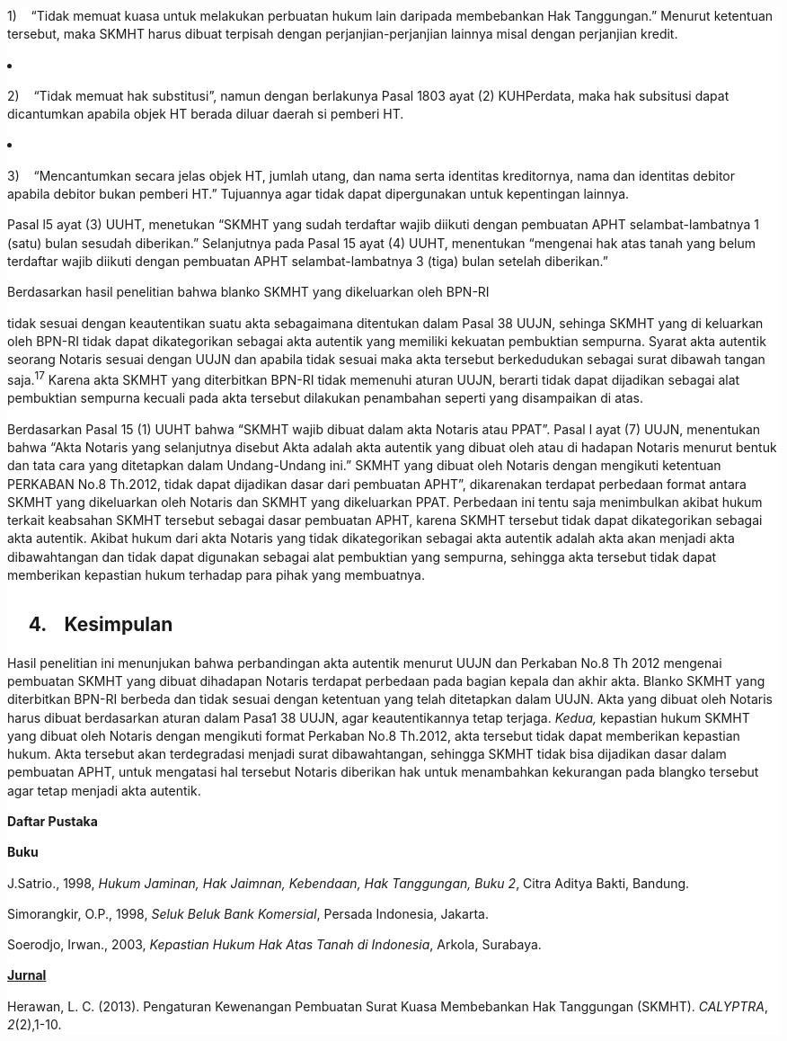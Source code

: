 <p><span class="font7">1) &nbsp;&nbsp;&nbsp;“Tidak memuat kuasa untuk melakukan perbuatan hukum lain daripada membebankan Hak Tanggungan.” Menurut ketentuan tersebut, maka SKMHT harus dibuat terpisah dengan perjanjian-perjanjian lainnya misal dengan perjanjian kredit.</span></p></li>
<li>
<p><span class="font7">2) &nbsp;&nbsp;&nbsp;“Tidak memuat hak substitusi”, namun dengan berlakunya Pasal 1803 ayat (2) KUHPerdata, maka hak subsitusi dapat dicantumkan apabila objek HT berada diluar daerah si pemberi HT.</span></p></li>
<li>
<p><span class="font7">3) &nbsp;&nbsp;&nbsp;“Mencantumkan secara jelas objek HT, jumlah utang, dan nama serta identitas kreditornya, nama dan identitas debitor apabila debitor bukan pemberi HT.” Tujuannya agar tidak dapat dipergunakan untuk kepentingan lainnya.</span></p></li></ul>
<p><span class="font7">Pasal l5 ayat (3) UUHT, menetukan “SKMHT yang sudah terdaftar wajib diikuti dengan pembuatan APHT selambat-lambatnya 1 (satu) bulan sesudah diberikan.” Selanjutnya pada Pasal 15 ayat (4) UUHT, menentukan “mengenai hak atas tanah yang belum terdaftar wajib diikuti dengan pembuatan APHT selambat-lambatnya 3 (tiga) bulan setelah diberikan.”</span></p>
<p><span class="font7">Berdasarkan hasil penelitian bahwa blanko SKMHT yang dikeluarkan oleh BPN-RI</span></p>
<p><span class="font7">tidak sesuai dengan keautentikan suatu akta sebagaimana ditentukan dalam Pasal 38 UUJN, sehinga SKMHT yang di keluarkan oleh BPN-RI tidak dapat dikategorikan sebagai akta autentik yang memiliki kekuatan pembuktian sempurna. Syarat akta autentik seorang Notaris sesuai dengan UUJN dan apabila tidak sesuai maka akta tersebut berkedudukan sebagai surat dibawah tangan saja.</span><span class="font5"><sup>17</sup> </span><span class="font7">Karena akta SKMHT yang diterbitkan BPN-RI tidak memenuhi aturan UUJN, berarti tidak dapat dijadikan sebagai alat pembuktian sempurna kecuali pada akta tersebut dilakukan penambahan seperti yang disampaikan di atas.</span></p>
<p><span class="font7">Berdasarkan Pasal 15 (1) UUHT bahwa “SKMHT wajib dibuat dalam akta Notaris atau PPAT”. Pasal l ayat (7) UUJN, menentukan bahwa “Akta Notaris yang selanjutnya disebut Akta adalah akta autentik yang dibuat oleh atau di hadapan Notaris menurut bentuk dan tata cara yang ditetapkan dalam Undang-Undang ini.</span><span class="font6">” </span><span class="font7">SKMHT yang dibuat oleh Notaris dengan mengikuti ketentuan PERKABAN No.8 Th.2012, tidak dapat dijadikan dasar dari pembuatan APHT”, dikarenakan terdapat perbedaan format antara SKMHT yang dikeluarkan oleh Notaris dan SKMHT yang dikeluarkan PPAT. Perbedaan ini tentu saja menimbulkan akibat hukum terkait keabsahan SKMHT tersebut sebagai dasar pembuatan APHT, karena SKMHT tersebut tidak dapat dikategorikan sebagai akta autentik. Akibat hukum dari akta Notaris yang tidak dikategorikan sebagai akta autentik adalah akta akan menjadi akta dibawahtangan dan tidak dapat digunakan sebagai alat pembuktian yang sempurna, sehingga akta tersebut tidak dapat memberikan kepastian hukum terhadap para pihak yang membuatnya.</span></p>
<ul style="list-style:none;"><li>
<h2><a name="bookmark8"></a><span class="font7" style="font-weight:bold;"><a name="bookmark9"></a>4. &nbsp;&nbsp;&nbsp;Kesimpulan</span></h2></li></ul>
<p><span class="font7">Hasil penelitian ini menunjukan bahwa perbandingan akta autentik menurut UUJN dan Perkaban No.8 Th 2012 mengenai pembuatan SKMHT yang dibuat dihadapan Notaris terdapat perbedaan pada bagian kepala dan akhir akta. Blanko SKMHT yang diterbitkan BPN-RI berbeda dan tidak sesuai dengan ketentuan yang telah ditetapkan dalam UUJN. Akta yang dibuat oleh Notaris harus dibuat berdasarkan aturan dalam Pasa1 38 UUJN, agar keautentikannya tetap terjaga. </span><span class="font7" style="font-style:italic;">Kedua,</span><span class="font7"> kepastian hukum SKMHT yang dibuat oleh Notaris dengan mengikuti format Perkaban No.8 Th.2012, akta tersebut tidak dapat memberikan kepastian hukum. Akta tersebut akan terdegradasi menjadi surat dibawahtangan, sehingga SKMHT tidak bisa dijadikan dasar dalam pembuatan APHT, untuk mengatasi hal tersebut Notaris diberikan hak untuk menambahkan kekurangan pada blangko tersebut agar tetap menjadi akta autentik.</span></p>
<p><span class="font6" style="font-weight:bold;">Daftar Pustaka</span></p>
<p><span class="font6" style="font-weight:bold;">Buku</span></p>
<p><span class="font7">J.Satrio., 1998, </span><span class="font7" style="font-style:italic;">Hukum Jaminan, Hak Jaimnan, Kebendaan, Hak Tanggungan, Buku 2</span><span class="font7">, Citra Aditya Bakti, Bandung.</span></p>
<p><span class="font7">Simorangkir, O.P., 1998, </span><span class="font7" style="font-style:italic;">Seluk Beluk Bank Komersial</span><span class="font7">, Persada Indonesia, Jakarta.</span></p>
<p><span class="font7">Soerodjo, Irwan., 2003, </span><span class="font7" style="font-style:italic;">Kepastian Hukum Hak Atas Tanah di Indonesia</span><span class="font7">, Arkola, Surabaya.</span></p>
<p><span class="font6" style="font-weight:bold;text-decoration:underline;">Jurnal</span></p>
<p><span class="font7">Herawan, L. C. (2013). Pengaturan Kewenangan Pembuatan Surat Kuasa Membebankan Hak Tanggungan (SKMHT). </span><span class="font7" style="font-style:italic;">CALYPTRA</span><span class="font7">, </span><span class="font7" style="font-style:italic;">2</span><span class="font7">(2),1-10.</span></p>